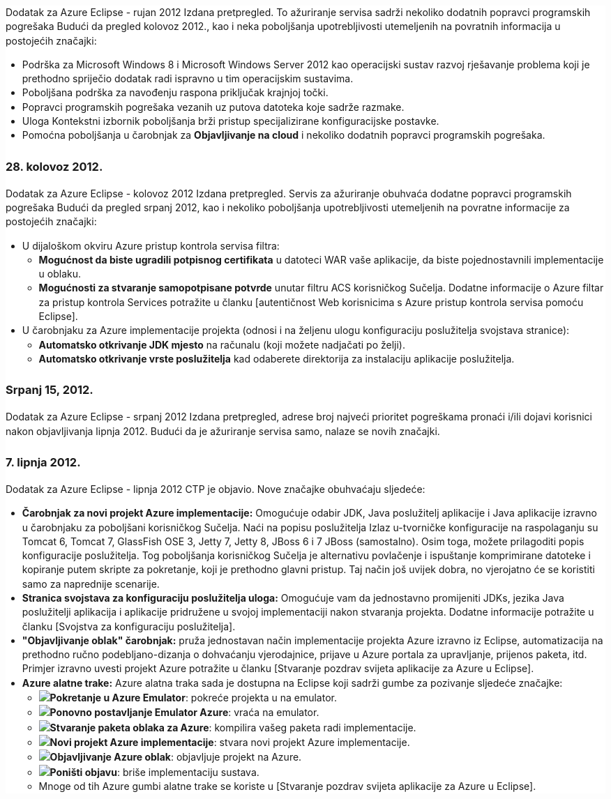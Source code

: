 Dodatak za Azure Eclipse - rujan 2012 Izdana pretpregled. To ažuriranje servisa sadrži nekoliko dodatnih popravci programskih pogrešaka Budući da pregled kolovoz 2012., kao i neka poboljšanja upotrebljivosti utemeljenih na povratnih informacija u postojećih značajki:

* Podrška za Microsoft Windows 8 i Microsoft Windows Server 2012 kao operacijski sustav razvoj rješavanje problema koji je prethodno spriječio dodatak radi ispravno u tim operacijskim sustavima.
* Poboljšana podrška za navođenju raspona priključak krajnjoj točki.
* Popravci programskih pogrešaka vezanih uz putova datoteka koje sadrže razmake.
* Uloga Kontekstni izbornik poboljšanja brži pristup specijalizirane konfiguracijske postavke.
* Pomoćna poboljšanja u čarobnjak za **Objavljivanje na cloud** i nekoliko dodatnih popravci programskih pogrešaka.

### <a name="august-28-2012"></a>28. kolovoz 2012.

Dodatak za Azure Eclipse - kolovoz 2012 Izdana pretpregled. Servis za ažuriranje obuhvaća dodatne popravci programskih pogrešaka Budući da pregled srpanj 2012, kao i nekoliko poboljšanja upotrebljivosti utemeljenih na povratne informacije za postojećih značajki:

* U dijaloškom okviru Azure pristup kontrola servisa filtra:
    * **Mogućnost da biste ugradili potpisnog certifikata** u datoteci WAR vaše aplikacije, da biste pojednostavnili implementacije u oblaku.
    * **Mogućnosti za stvaranje samopotpisane potvrde** unutar filtru ACS korisničkog Sučelja. Dodatne informacije o Azure filtar za pristup kontrola Services potražite u članku [autentičnost Web korisnicima s Azure pristup kontrola servisa pomoću Eclipse].
* U čarobnjaku za Azure implementacije projekta (odnosi i na željenu ulogu konfiguraciju poslužitelja svojstava stranice):
    * **Automatsko otkrivanje JDK mjesto** na računalu (koji možete nadjačati po želji).
    * **Automatsko otkrivanje vrste poslužitelja** kad odaberete direktorija za instalaciju aplikacije poslužitelja.

### <a name="july-15-2012"></a>Srpanj 15, 2012.

Dodatak za Azure Eclipse - srpanj 2012 Izdana pretpregled, adrese broj najveći prioritet pogreškama pronaći i/ili dojavi korisnici nakon objavljivanja lipnja 2012. Budući da je ažuriranje servisa samo, nalaze se novih značajki.

### <a name="june-7-2012"></a>7. lipnja 2012.

Dodatak za Azure Eclipse - lipnja 2012 CTP je objavio. Nove značajke obuhvaćaju sljedeće:

* **Čarobnjak za novi projekt Azure implementacije:** Omogućuje odabir JDK, Java poslužitelj aplikacije i Java aplikacije izravno u čarobnjaku za poboljšani korisničkog Sučelja. Naći na popisu poslužitelja Izlaz u-tvorničke konfiguracije na raspolaganju su Tomcat 6, Tomcat 7, GlassFish OSE 3, Jetty 7, Jetty 8, JBoss 6 i 7 JBoss (samostalno). Osim toga, možete prilagoditi popis konfiguracije poslužitelja. Tog poboljšanja korisničkog Sučelja je alternativu povlačenje i ispuštanje komprimirane datoteke i kopiranje putem skripte za pokretanje, koji je prethodno glavni pristup. Taj način još uvijek dobra, no vjerojatno će se koristiti samo za naprednije scenarije.
* **Stranica svojstava za konfiguraciju poslužitelja uloga:** Omogućuje vam da jednostavno promijeniti JDKs, jezika Java poslužitelji aplikacija i aplikacije pridružene u svojoj implementaciji nakon stvaranja projekta. Dodatne informacije potražite u članku [Svojstva za konfiguraciju poslužitelja].
* **&quot;Objavljivanje oblak&quot; čarobnjak:** pruža jednostavan način implementacije projekta Azure izravno iz Eclipse, automatizacija na prethodno ručno podebljano-dizanja o dohvaćanju vjerodajnice, prijave u Azure portala za upravljanje, prijenos paketa, itd. Primjer izravno uvesti projekt Azure potražite u članku [Stvaranje pozdrav svijeta aplikacije za Azure u Eclipse].
* **Azure alatne trake:** Azure alatna traka sada je dostupna na Eclipse koji sadrži gumbe za pozivanje sljedeće značajke:
    * ![][ic710879]**Pokretanje u Azure Emulator**: pokreće projekta u na emulator.
    * ![][ic710880]**Ponovno postavljanje Emulator Azure**: vraća na emulator.
    * ![][ic710881]**Stvaranje paketa oblaka za Azure**: kompilira vašeg paketa radi implementacije.
    * ![][ic710876]**Novi projekt Azure implementacije**: stvara novi projekt Azure implementacije.
    * ![][ic710882]**Objavljivanje Azure oblak**: objavljuje projekt na Azure.
    * ![][ic710883]**Poništi objavu**: briše implementaciju sustava.
    * Mnoge od tih Azure gumbi alatne trake se koriste u [Stvaranje pozdrav svijeta aplikacije za Azure u Eclipse].

[Azure komplet alata za Eclipse]: ./azure-toolkit-for-eclipse.md
[Azure komplet alata za IntelliJ]: ./azure-toolkit-for-intellij.md
[Stvaranje web-aplikacijama svijeta pozdrav za Azure u Eclipse]: ./app-service-web/app-service-web-eclipse-create-hello-world-web-app.md
[Stvaranje web-aplikacijama svijeta pozdrav za Azure u IntelliJ]: ./app-service-web/app-service-web-intellij-create-hello-world-web-app.md
[Instalacija alata za Azure za Eclipse]: ./azure-toolkit-for-eclipse-installation.md
[Instalacija alata za Azure za IntelliJ]: ./azure-toolkit-for-intellij-installation.md
[What's New in the Azure Toolkit for Eclipse]: ./azure-toolkit-for-eclipse-whats-new.md
[Što je novo u Azure komplet alata za IntelliJ]: ./azure-toolkit-for-intellij-whats-new.md
[Razvojni centar za Azure Java]: http://go.microsoft.com/fwlink/?LinkID=699547
[Sustavi Azul web-stranice na Zulu OpenJDK]: http://go.microsoft.com/fwlink/?LinkId=402457
[Krajnje točke servisa Azure]: http://go.microsoft.com/fwlink/?LinkID=699526
[Popis poslovnih subjekata Azure prostora za pohranu]: http://go.microsoft.com/fwlink/?LinkID=699528
[Svojstva komponente]: http://go.microsoft.com/fwlink/?LinkID=699525#components_properties
[Stvaranje aplikacije svijeta pozdrav za Azure u Eclipse]: http://go.microsoft.com/fwlink/?LinkID=699533
[Ispravljanje pogrešaka Azure aplikacije u Eclipse]: http://go.microsoft.com/fwlink/?LinkID=699535
[Implementacija velike implementacije]: http://go.microsoft.com/fwlink/?LinkID=699536
[Svojstva krajnje točke]: http://go.microsoft.com/fwlink/?LinkID=699525#endpoints_properties
[Svojstva varijable okruženja]: http://go.microsoft.com/fwlink/?LinkID=699525#environment_variables_properties
[HDInsight dodatak Alati za Eclipse]: ./hdinsight/hdinsight-apache-spark-eclipse-tool-plugin.md
[Upute za provjeru autentičnosti korisnika weba uslugom kontrola pristupa Azure pomoću Eclipse]: http://go.microsoft.com/fwlink/?LinkID=264703
[Kako koristiti rasteretite SSL]: http://go.microsoft.com/fwlink/?LinkID=699545
[Instalacija alata za Azure za Eclipse]: http://go.microsoft.com/fwlink/?LinkId=699546
[Lokalno spremište svojstava]: http://go.microsoft.com/fwlink/?LinkID=699525#local_storage_properties
[Klijentski API za Microsoft Azure]: http://go.microsoft.com/fwlink/?LinkId=280397
[Svojstva poslužitelja za konfiguraciju]: http://go.microsoft.com/fwlink/?LinkID=699525#server_configuration_properties
[Sesije afinitet]: http://go.microsoft.com/fwlink/?LinkID=699548
[SSL rasteretite]: http://go.microsoft.com/fwlink/?LinkID=699549
[Da biste stvorili novi račun za pohranu]: http://go.microsoft.com/fwlink/?LinkID=699528#create_new
[Virtualnog računala i veličine servisa oblaka za Azure]: http://go.microsoft.com/fwlink/?LinkId=466520
[ic710876]: ./media/azure-toolkit-for-eclipse-whats-new/ic710876.png
[ic710877]: ./media/azure-toolkit-for-eclipse-whats-new/ic710877.png
[ic710879]: ./media/azure-toolkit-for-eclipse-whats-new/ic710879.png
[ic710880]: ./media/azure-toolkit-for-eclipse-whats-new/ic710880.png
[ic710881]: ./media/azure-toolkit-for-eclipse-whats-new/ic710881.png
[ic710876]: ./media/azure-toolkit-for-eclipse-whats-new/ic710876.png
[ic710882]: ./media/azure-toolkit-for-eclipse-whats-new/ic710882.png
[ic710883]: ./media/azure-toolkit-for-eclipse-whats-new/ic710883.png